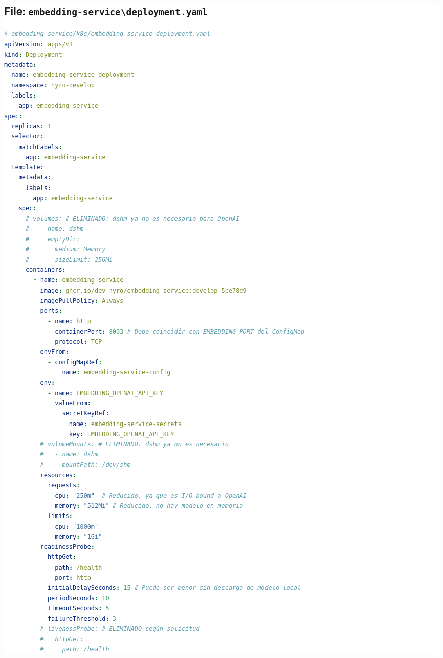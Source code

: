 ## File: `embedding-service\deployment.yaml`
```yaml
# embedding-service/k8s/embedding-service-deployment.yaml
apiVersion: apps/v1
kind: Deployment
metadata:
  name: embedding-service-deployment
  namespace: nyro-develop
  labels:
    app: embedding-service
spec:
  replicas: 1
  selector:
    matchLabels:
      app: embedding-service
  template:
    metadata:
      labels:
        app: embedding-service
    spec:
      # volumes: # ELIMINADO: dshm ya no es necesario para OpenAI
      #   - name: dshm
      #     emptyDir:
      #       medium: Memory
      #       sizeLimit: 256Mi
      containers:
        - name: embedding-service
          image: ghcr.io/dev-nyro/embedding-service:develop-5be78d9
          imagePullPolicy: Always
          ports:
            - name: http
              containerPort: 8003 # Debe coincidir con EMBEDDING_PORT del ConfigMap
              protocol: TCP
          envFrom:
            - configMapRef:
                name: embedding-service-config
          env:
            - name: EMBEDDING_OPENAI_API_KEY
              valueFrom:
                secretKeyRef:
                  name: embedding-service-secrets
                  key: EMBEDDING_OPENAI_API_KEY
          # volumeMounts: # ELIMINADO: dshm ya no es necesario
          #   - name: dshm
          #     mountPath: /dev/shm
          resources:
            requests:
              cpu: "250m"  # Reducido, ya que es I/O bound a OpenAI
              memory: "512Mi" # Reducido, no hay modelo en memoria
            limits:
              cpu: "1000m"
              memory: "1Gi"
          readinessProbe:
            httpGet:
              path: /health
              port: http
            initialDelaySeconds: 15 # Puede ser menor sin descarga de modelo local
            periodSeconds: 10
            timeoutSeconds: 5
            failureThreshold: 3
          # livenessProbe: # ELIMINADO según solicitud
          #   httpGet:
          #     path: /health
```